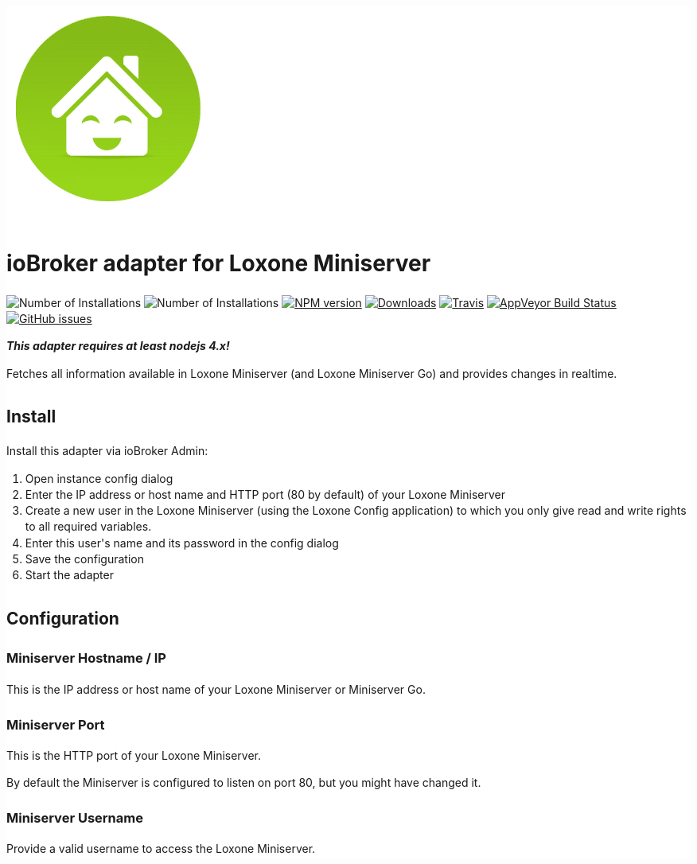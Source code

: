 ![Loxone Logo](admin/loxone.png)

# ioBroker adapter for Loxone Miniserver

![Number of Installations](http://iobroker.live/badges/loxone-installed.svg) ![Number of Installations](http://iobroker.live/badges/loxone-stable.svg) [![NPM version](http://img.shields.io/npm/v/iobroker.loxone.svg)](https://www.npmjs.com/package/iobroker.loxone) [![Downloads](https://img.shields.io/npm/dm/iobroker.loxone.svg)](https://www.npmjs.com/package/iobroker.loxone) [![Travis](https://img.shields.io/travis/UncleSamSwiss/ioBroker.loxone.svg)](https://travis-ci.org/UncleSamSwiss/ioBroker.loxone/) [![AppVeyor Build Status](https://img.shields.io/appveyor/ci/UncleSamSwiss/iobroker-loxone.svg)](https://ci.appveyor.com/project/UncleSamSwiss/iobroker-loxone) [![GitHub issues](https://img.shields.io/github/issues/UncleSamSwiss/ioBroker.loxone.svg)](https://github.com/UncleSamSwiss/ioBroker.loxone/issues)

***This adapter requires at least nodejs 4.x!***

Fetches all information available in Loxone Miniserver (and Loxone Miniserver Go) and provides changes in realtime.

## Install

Install this adapter via ioBroker Admin:
1. Open instance config dialog
2. Enter the IP address or host name and HTTP port (80 by default) of your Loxone Miniserver
3. Create a new user in the Loxone Miniserver (using the Loxone Config application) to which you only give read and write rights to all required variables.
4. Enter this user's name and its password in the config dialog
5. Save the configuration
6. Start the adapter

## Configuration

### Miniserver Hostname / IP

This is the IP address or host name of your Loxone Miniserver or Miniserver Go.

### Miniserver Port

This is the HTTP port of your Loxone Miniserver.

By default the Miniserver is configured to listen on port 80, but you might have changed it.

### Miniserver Username

Provide a valid username to access the Loxone Miniserver.

